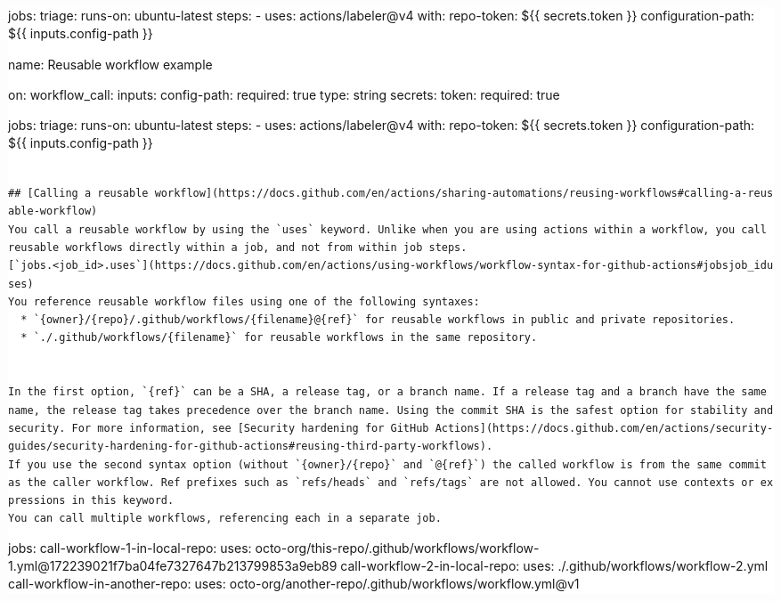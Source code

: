 jobs:
  triage:
    runs-on: ubuntu-latest
    steps:
    - uses: actions/labeler@v4
      with:
        repo-token: ${{ secrets.token }}
        configuration-path: ${{ inputs.config-path }}

```
```
name: Reusable workflow example

on:
  workflow_call:
    inputs:
      config-path:
        required: true
        type: string
    secrets:
      token:
        required: true

jobs:
  triage:
    runs-on: ubuntu-latest
    steps:
    - uses: actions/labeler@v4
      with:
        repo-token: ${{ secrets.token }}
        configuration-path: ${{ inputs.config-path }}

```

## [Calling a reusable workflow](https://docs.github.com/en/actions/sharing-automations/reusing-workflows#calling-a-reusable-workflow)
You call a reusable workflow by using the `uses` keyword. Unlike when you are using actions within a workflow, you call reusable workflows directly within a job, and not from within job steps.
[`jobs.<job_id>.uses`](https://docs.github.com/en/actions/using-workflows/workflow-syntax-for-github-actions#jobsjob_iduses)
You reference reusable workflow files using one of the following syntaxes:
  * `{owner}/{repo}/.github/workflows/{filename}@{ref}` for reusable workflows in public and private repositories.
  * `./.github/workflows/{filename}` for reusable workflows in the same repository.


In the first option, `{ref}` can be a SHA, a release tag, or a branch name. If a release tag and a branch have the same name, the release tag takes precedence over the branch name. Using the commit SHA is the safest option for stability and security. For more information, see [Security hardening for GitHub Actions](https://docs.github.com/en/actions/security-guides/security-hardening-for-github-actions#reusing-third-party-workflows).
If you use the second syntax option (without `{owner}/{repo}` and `@{ref}`) the called workflow is from the same commit as the caller workflow. Ref prefixes such as `refs/heads` and `refs/tags` are not allowed. You cannot use contexts or expressions in this keyword.
You can call multiple workflows, referencing each in a separate job.
```
jobs:
  call-workflow-1-in-local-repo:
    uses: octo-org/this-repo/.github/workflows/workflow-1.yml@172239021f7ba04fe7327647b213799853a9eb89
  call-workflow-2-in-local-repo:
    uses: ./.github/workflows/workflow-2.yml
  call-workflow-in-another-repo:
    uses: octo-org/another-repo/.github/workflows/workflow.yml@v1
